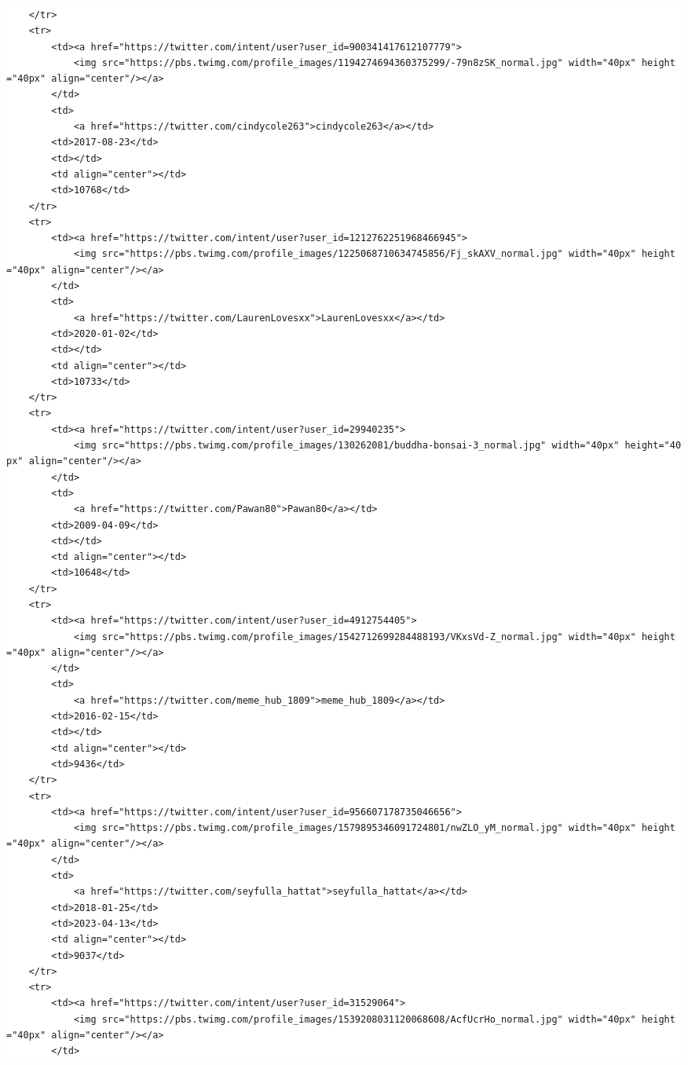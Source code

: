         </tr>
        <tr>
            <td><a href="https://twitter.com/intent/user?user_id=900341417612107779">
                <img src="https://pbs.twimg.com/profile_images/1194274694360375299/-79n8zSK_normal.jpg" width="40px" height="40px" align="center"/></a>
            </td>
            <td>
                <a href="https://twitter.com/cindycole263">cindycole263</a></td>
            <td>2017-08-23</td>
            <td></td>
            <td align="center"></td>
            <td>10768</td>
        </tr>
        <tr>
            <td><a href="https://twitter.com/intent/user?user_id=1212762251968466945">
                <img src="https://pbs.twimg.com/profile_images/1225068710634745856/Fj_skAXV_normal.jpg" width="40px" height="40px" align="center"/></a>
            </td>
            <td>
                <a href="https://twitter.com/LaurenLovesxx">LaurenLovesxx</a></td>
            <td>2020-01-02</td>
            <td></td>
            <td align="center"></td>
            <td>10733</td>
        </tr>
        <tr>
            <td><a href="https://twitter.com/intent/user?user_id=29940235">
                <img src="https://pbs.twimg.com/profile_images/130262081/buddha-bonsai-3_normal.jpg" width="40px" height="40px" align="center"/></a>
            </td>
            <td>
                <a href="https://twitter.com/Pawan80">Pawan80</a></td>
            <td>2009-04-09</td>
            <td></td>
            <td align="center"></td>
            <td>10648</td>
        </tr>
        <tr>
            <td><a href="https://twitter.com/intent/user?user_id=4912754405">
                <img src="https://pbs.twimg.com/profile_images/1542712699284488193/VKxsVd-Z_normal.jpg" width="40px" height="40px" align="center"/></a>
            </td>
            <td>
                <a href="https://twitter.com/meme_hub_1809">meme_hub_1809</a></td>
            <td>2016-02-15</td>
            <td></td>
            <td align="center"></td>
            <td>9436</td>
        </tr>
        <tr>
            <td><a href="https://twitter.com/intent/user?user_id=956607178735046656">
                <img src="https://pbs.twimg.com/profile_images/1579895346091724801/nwZLO_yM_normal.jpg" width="40px" height="40px" align="center"/></a>
            </td>
            <td>
                <a href="https://twitter.com/seyfulla_hattat">seyfulla_hattat</a></td>
            <td>2018-01-25</td>
            <td>2023-04-13</td>
            <td align="center"></td>
            <td>9037</td>
        </tr>
        <tr>
            <td><a href="https://twitter.com/intent/user?user_id=31529064">
                <img src="https://pbs.twimg.com/profile_images/1539208031120068608/AcfUcrHo_normal.jpg" width="40px" height="40px" align="center"/></a>
            </td>